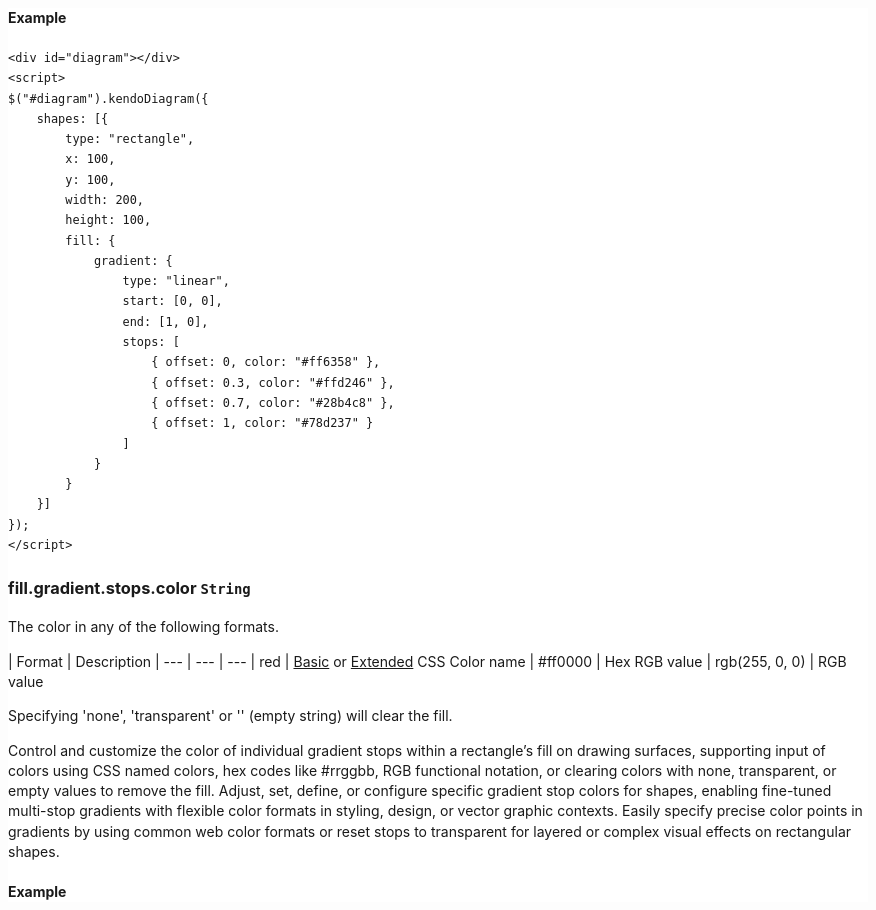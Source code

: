 #### Example

    <div id="diagram"></div>
    <script>
    $("#diagram").kendoDiagram({
        shapes: [{
            type: "rectangle",
            x: 100,
            y: 100,
            width: 200,
            height: 100,
            fill: {
                gradient: {
                    type: "linear",
                    start: [0, 0],
                    end: [1, 0],
                    stops: [
                        { offset: 0, color: "#ff6358" },
                        { offset: 0.3, color: "#ffd246" },
                        { offset: 0.7, color: "#28b4c8" },
                        { offset: 1, color: "#78d237" }
                    ]
                }
            }
        }]
    });
    </script>

### fill.gradient.stops.color `String`
The color in any of the following formats.

| Format         | Description
| ---            | --- | ---
| red            | [Basic](https://www.w3.org/TR/css3-color/#html4) or [Extended](https://www.w3.org/TR/css3-color/#svg-color) CSS Color name
| #ff0000        | Hex RGB value
| rgb(255, 0, 0) | RGB value

Specifying 'none', 'transparent' or '' (empty string) will clear the fill.


<div class="meta-api-description">
Control and customize the color of individual gradient stops within a rectangle’s fill on drawing surfaces, supporting input of colors using CSS named colors, hex codes like #rrggbb, RGB functional notation, or clearing colors with none, transparent, or empty values to remove the fill. Adjust, set, define, or configure specific gradient stop colors for shapes, enabling fine-tuned multi-stop gradients with flexible color formats in styling, design, or vector graphic contexts. Easily specify precise color points in gradients by using common web color formats or reset stops to transparent for layered or complex visual effects on rectangular shapes.
</div>

#### Example

